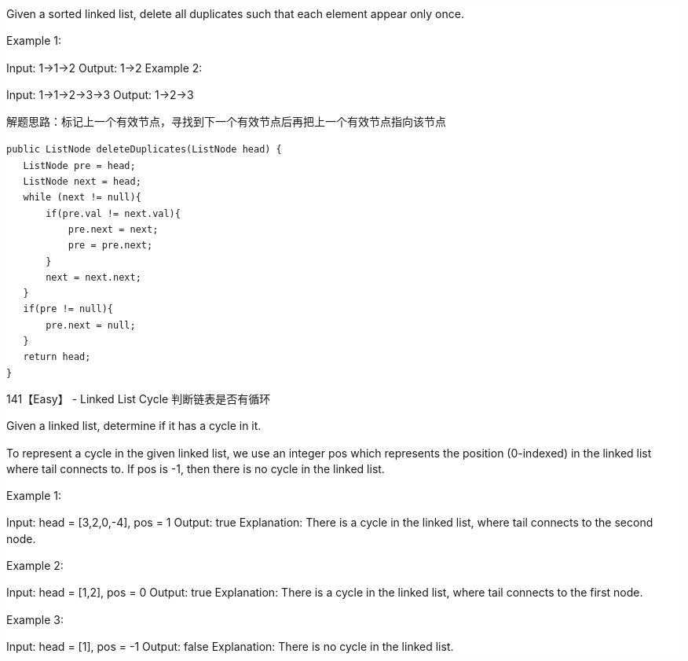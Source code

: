  Given a sorted linked list, delete all duplicates such that each element appear only once.
 
 Example 1:
 
 Input: 1->1->2
 Output: 1->2
 Example 2:
 
 Input: 1->1->2->3->3
 Output: 1->2->3
 
 解题思路：标记上一个有效节点，寻找到下一个有效节点后再把上一个有效节点指向该节点

```
public ListNode deleteDuplicates(ListNode head) {
   ListNode pre = head;
   ListNode next = head;
   while (next != null){
       if(pre.val != next.val){
           pre.next = next;
           pre = pre.next;
       }
       next = next.next;
   }
   if(pre != null){
       pre.next = null;
   }
   return head;
}
```

141【Easy】 - Linked List Cycle 判断链表是否有循环

Given a linked list, determine if it has a cycle in it.

To represent a cycle in the given linked list, we use an integer pos which represents the position (0-indexed) in the linked list where tail connects to. If pos is -1, then there is no cycle in the linked list.

 

Example 1:

Input: head = [3,2,0,-4], pos = 1
Output: true
Explanation: There is a cycle in the linked list, where tail connects to the second node.


Example 2:

Input: head = [1,2], pos = 0
Output: true
Explanation: There is a cycle in the linked list, where tail connects to the first node.


Example 3:

Input: head = [1], pos = -1
Output: false
Explanation: There is no cycle in the linked list.
 